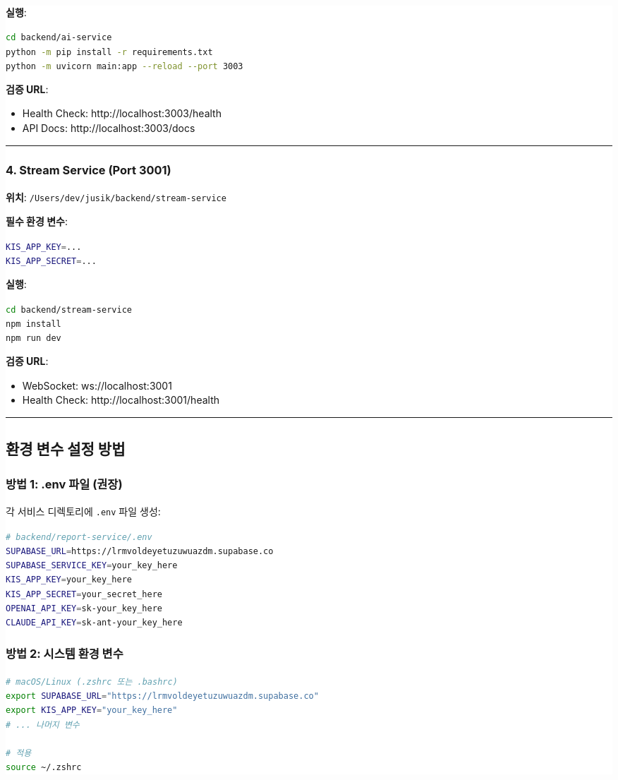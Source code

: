 **실행**:
```bash
cd backend/ai-service
python -m pip install -r requirements.txt
python -m uvicorn main:app --reload --port 3003
```

**검증 URL**:
- Health Check: http://localhost:3003/health
- API Docs: http://localhost:3003/docs

---

### 4. Stream Service (Port 3001)

**위치**: `/Users/dev/jusik/backend/stream-service`

**필수 환경 변수**:
```bash
KIS_APP_KEY=...
KIS_APP_SECRET=...
```

**실행**:
```bash
cd backend/stream-service
npm install
npm run dev
```

**검증 URL**:
- WebSocket: ws://localhost:3001
- Health Check: http://localhost:3001/health

---

## 환경 변수 설정 방법

### 방법 1: .env 파일 (권장)

각 서비스 디렉토리에 `.env` 파일 생성:

```bash
# backend/report-service/.env
SUPABASE_URL=https://lrmvoldeyetuzuwuazdm.supabase.co
SUPABASE_SERVICE_KEY=your_key_here
KIS_APP_KEY=your_key_here
KIS_APP_SECRET=your_secret_here
OPENAI_API_KEY=sk-your_key_here
CLAUDE_API_KEY=sk-ant-your_key_here
```

### 방법 2: 시스템 환경 변수

```bash
# macOS/Linux (.zshrc 또는 .bashrc)
export SUPABASE_URL="https://lrmvoldeyetuzuwuazdm.supabase.co"
export KIS_APP_KEY="your_key_here"
# ... 나머지 변수

# 적용
source ~/.zshrc
```
